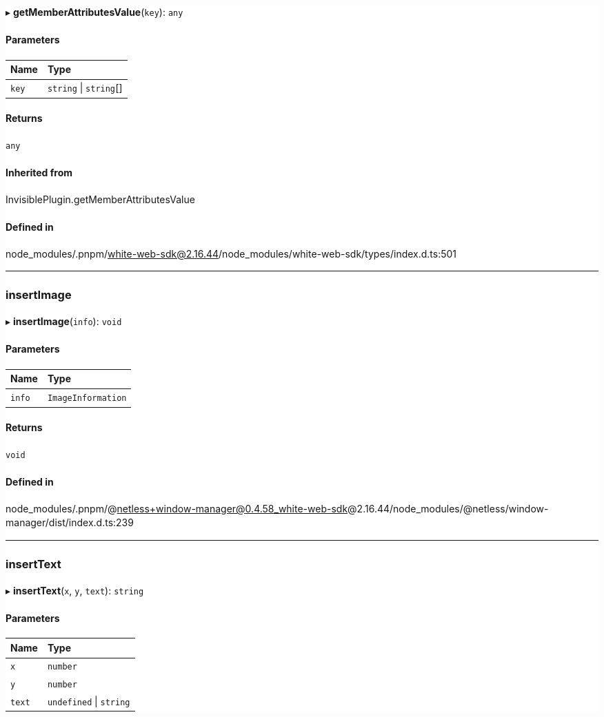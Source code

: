 ▸ **getMemberAttributesValue**(`key`): `any`

#### Parameters

| Name | Type |
| :------ | :------ |
| `key` | `string` \| `string`[] |

#### Returns

`any`

#### Inherited from

InvisiblePlugin.getMemberAttributesValue

#### Defined in

node_modules/.pnpm/white-web-sdk@2.16.44/node_modules/white-web-sdk/types/index.d.ts:501

___

### insertImage

▸ **insertImage**(`info`): `void`

#### Parameters

| Name | Type |
| :------ | :------ |
| `info` | `ImageInformation` |

#### Returns

`void`

#### Defined in

node_modules/.pnpm/@netless+window-manager@0.4.58_white-web-sdk@2.16.44/node_modules/@netless/window-manager/dist/index.d.ts:239

___

### insertText

▸ **insertText**(`x`, `y`, `text`): `string`

#### Parameters

| Name | Type |
| :------ | :------ |
| `x` | `number` |
| `y` | `number` |
| `text` | `undefined` \| `string` |
